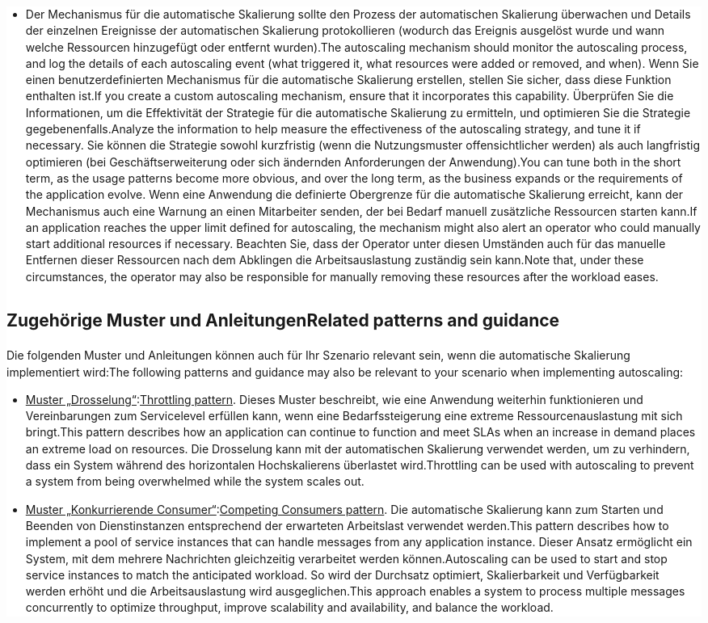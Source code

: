 - <span data-ttu-id="a7c99-240">Der Mechanismus für die automatische Skalierung sollte den Prozess der automatischen Skalierung überwachen und Details der einzelnen Ereignisse der automatischen Skalierung protokollieren (wodurch das Ereignis ausgelöst wurde und wann welche Ressourcen hinzugefügt oder entfernt wurden).</span><span class="sxs-lookup"><span data-stu-id="a7c99-240">The autoscaling mechanism should monitor the autoscaling process, and log the details of each autoscaling event (what triggered it, what resources were added or removed, and when).</span></span> <span data-ttu-id="a7c99-241">Wenn Sie einen benutzerdefinierten Mechanismus für die automatische Skalierung erstellen, stellen Sie sicher, dass diese Funktion enthalten ist.</span><span class="sxs-lookup"><span data-stu-id="a7c99-241">If you create a custom autoscaling mechanism, ensure that it incorporates this capability.</span></span> <span data-ttu-id="a7c99-242">Überprüfen Sie die Informationen, um die Effektivität der Strategie für die automatische Skalierung zu ermitteln, und optimieren Sie die Strategie gegebenenfalls.</span><span class="sxs-lookup"><span data-stu-id="a7c99-242">Analyze the information to help measure the effectiveness of the autoscaling strategy, and tune it if necessary.</span></span> <span data-ttu-id="a7c99-243">Sie können die Strategie sowohl kurzfristig (wenn die Nutzungsmuster offensichtlicher werden) als auch langfristig optimieren (bei Geschäftserweiterung oder sich ändernden Anforderungen der Anwendung).</span><span class="sxs-lookup"><span data-stu-id="a7c99-243">You can tune both in the short term, as the usage patterns become more obvious, and over the long term, as the business expands or the requirements of the application evolve.</span></span> <span data-ttu-id="a7c99-244">Wenn eine Anwendung die definierte Obergrenze für die automatische Skalierung erreicht, kann der Mechanismus auch eine Warnung an einen Mitarbeiter senden, der bei Bedarf manuell zusätzliche Ressourcen starten kann.</span><span class="sxs-lookup"><span data-stu-id="a7c99-244">If an application reaches the upper limit defined for autoscaling, the mechanism might also alert an operator who could manually start additional resources if necessary.</span></span> <span data-ttu-id="a7c99-245">Beachten Sie, dass der Operator unter diesen Umständen auch für das manuelle Entfernen dieser Ressourcen nach dem Abklingen die Arbeitsauslastung zuständig sein kann.</span><span class="sxs-lookup"><span data-stu-id="a7c99-245">Note that, under these circumstances, the operator may also be responsible for manually removing these resources after the workload eases.</span></span>

## <a name="related-patterns-and-guidance"></a><span data-ttu-id="a7c99-246">Zugehörige Muster und Anleitungen</span><span class="sxs-lookup"><span data-stu-id="a7c99-246">Related patterns and guidance</span></span>

<span data-ttu-id="a7c99-247">Die folgenden Muster und Anleitungen können auch für Ihr Szenario relevant sein, wenn die automatische Skalierung implementiert wird:</span><span class="sxs-lookup"><span data-stu-id="a7c99-247">The following patterns and guidance may also be relevant to your scenario when implementing autoscaling:</span></span>

- <span data-ttu-id="a7c99-248">[Muster „Drosselung“](../patterns/throttling.md):</span><span class="sxs-lookup"><span data-stu-id="a7c99-248">[Throttling pattern](../patterns/throttling.md).</span></span> <span data-ttu-id="a7c99-249">Dieses Muster beschreibt, wie eine Anwendung weiterhin funktionieren und Vereinbarungen zum Servicelevel erfüllen kann, wenn eine Bedarfssteigerung eine extreme Ressourcenauslastung mit sich bringt.</span><span class="sxs-lookup"><span data-stu-id="a7c99-249">This pattern describes how an application can continue to function and meet SLAs when an increase in demand places an extreme load on resources.</span></span> <span data-ttu-id="a7c99-250">Die Drosselung kann mit der automatischen Skalierung verwendet werden, um zu verhindern, dass ein System während des horizontalen Hochskalierens überlastet wird.</span><span class="sxs-lookup"><span data-stu-id="a7c99-250">Throttling can be used with autoscaling to prevent a system from being overwhelmed while the system scales out.</span></span>

- <span data-ttu-id="a7c99-251">[Muster „Konkurrierende Consumer“](../patterns/competing-consumers.md):</span><span class="sxs-lookup"><span data-stu-id="a7c99-251">[Competing Consumers pattern](../patterns/competing-consumers.md).</span></span> <span data-ttu-id="a7c99-252">Die automatische Skalierung kann zum Starten und Beenden von Dienstinstanzen entsprechend der erwarteten Arbeitslast verwendet werden.</span><span class="sxs-lookup"><span data-stu-id="a7c99-252">This pattern describes how to implement a pool of service instances that can handle messages from any application instance.</span></span> <span data-ttu-id="a7c99-253">Dieser Ansatz ermöglicht ein System, mit dem mehrere Nachrichten gleichzeitig verarbeitet werden können.</span><span class="sxs-lookup"><span data-stu-id="a7c99-253">Autoscaling can be used to start and stop service instances to match the anticipated workload.</span></span> <span data-ttu-id="a7c99-254">So wird der Durchsatz optimiert, Skalierbarkeit und Verfügbarkeit werden erhöht und die Arbeitsauslastung wird ausgeglichen.</span><span class="sxs-lookup"><span data-stu-id="a7c99-254">This approach enables a system to process multiple messages concurrently to optimize throughput, improve scalability and availability, and balance the workload.</span></span>
